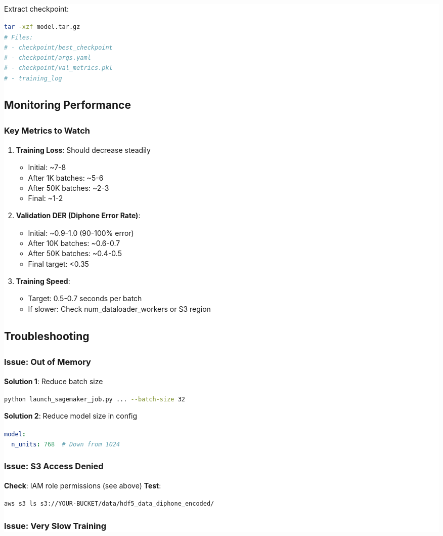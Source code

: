 Extract checkpoint:
```bash
tar -xzf model.tar.gz
# Files:
# - checkpoint/best_checkpoint
# - checkpoint/args.yaml
# - checkpoint/val_metrics.pkl
# - training_log
```

## Monitoring Performance

### Key Metrics to Watch

1. **Training Loss**: Should decrease steadily
   - Initial: ~7-8
   - After 1K batches: ~5-6
   - After 50K batches: ~2-3
   - Final: ~1-2

2. **Validation DER (Diphone Error Rate)**:
   - Initial: ~0.9-1.0 (90-100% error)
   - After 10K batches: ~0.6-0.7
   - After 50K batches: ~0.4-0.5
   - Final target: <0.35

3. **Training Speed**:
   - Target: 0.5-0.7 seconds per batch
   - If slower: Check num_dataloader_workers or S3 region

## Troubleshooting

### Issue: Out of Memory

**Solution 1**: Reduce batch size
```bash
python launch_sagemaker_job.py ... --batch-size 32
```

**Solution 2**: Reduce model size in config
```yaml
model:
  n_units: 768  # Down from 1024
```

### Issue: S3 Access Denied

**Check**: IAM role permissions (see above)
**Test**: 
```bash
aws s3 ls s3://YOUR-BUCKET/data/hdf5_data_diphone_encoded/
```

### Issue: Very Slow Training
